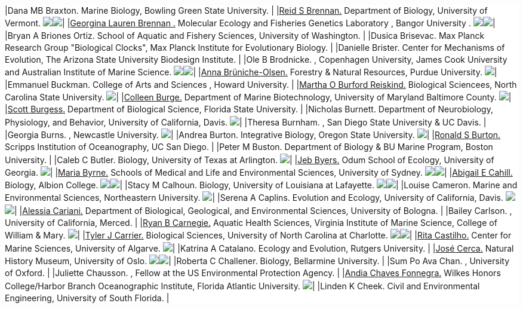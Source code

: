 |Dana MB Braxton. Marine Biology, Bowling Green State University. |
|[Reid S Brennan.](https://reidsbrennan.weebly.com) Department of Biology, University of Vermont. [<img src='/img/GitHub-Mark-32px.png'>](http://github.com/rsbrennan)[<img src = '/img/twitter-squared.png' >](https://twitter.com/reidbrennan)|
|[Georgina  Lauren  Brennan .](http://mefgl.bangor.ac.uk/staff/georgina-brennan.php.en) Molecular Ecology and Fisheries Genetics Laboratory , Bangor University . [<img src='/img/GitHub-Mark-32px.png'>](http://github.com/G-Brennan)[<img src = '/img/twitter-squared.png' >](https://twitter.com/GeorginaBrenn10)|
|Bryan A Briones Ortiz. School of Aquatic and Fishery Sciences, University of Washington. |
|Dusica  Brisevac. Max Planck Research Group "Biological Clocks", Max Planck Institute for Evolutionary Biology. |
|Danielle  Brister. Center for Mechanisms of Evolution, The Arizona State University Biodesign Institute. |
|Ole B Brodnicke. , Copenhagen University, James Cook University and Australian Institute of Marine Science. [<img src='/img/GitHub-Mark-32px.png'>](http://github.com/OleBrodnicke)[<img src = '/img/twitter-squared.png' >](https://twitter.com/OBrodnicke)|
|[Anna  Brüniche-Olsen.](https://scholar.google.com/citations?user=6U-M_SEAAAAJ&hl=en) Forestry & Natural Resources, Purdue University. [<img src = '/img/twitter-squared.png' >](https://twitter.com/AnnaBruniche)|
|Emmanuel  Buckman. College of Arts and Sciences , Howard University. |
|[Martha O Burford Reiskind.](http://burfordreiskind.com/) Biological Sciencees, North Carolina State University. [<img src = '/img/twitter-squared.png' >](https://twitter.com/MobReiskind)|
|[Colleen  Burge.](http://imet.umces.edu/cburge/) Department of Marine Biotechnology, University of Maryland Baltimore County. [<img src = '/img/twitter-squared.png' >](https://twitter.com/colleenburge)|
|[Scott  Burgess.](http://scottburgessecology.wordpress.com) Department of Biological Science, Florida State University. |
|Nicholas  Burnett. Department of Neurobiology, Physiology, and Behavior, University of California, Davis. [<img src = '/img/twitter-squared.png' >](https://twitter.com/N_Burnett)|
|Theresa  Burnham. , San Diego State University & UC Davis. |
|Georgia  Burns. , Newcastle University. [<img src = '/img/twitter-squared.png' >](https://twitter.com/oceangirl_gb)|
|Andrea  Burton. Integrative Biology, Oregon State University. [<img src = '/img/twitter-squared.png' >](https://twitter.com/BurtonAndreaR)|
|[Ronald S Burton.](http://burtonlab.weebly.com) Scripps Institution of Oceanography, UC San Diego. |
|Peter M Buston. Department of Biology & BU Marine Program, Boston University. |
|Caleb C Butler. Biology, University of Texas at Arlington. [<img src = '/img/twitter-squared.png' >](https://twitter.com/Butler_UTA)|
|[Jeb  Byers.](http://jebyers.ecology.uga.edu/) Odum School of Ecology, University of Georgia. [<img src = '/img/twitter-squared.png' >](https://twitter.com/ByersEcologyLab)|
|[Maria  Byrne.](http://www.anatomy.usyd.edu.au/research/groups/byrne/index.html ) Schools of Medical and Life and Environmental Sciences, University of Sydney. [<img src='/img/GitHub-Mark-32px.png'>](http://github.com/N/A)[<img src = '/img/twitter-squared.png' >](https://twitter.com/N/A)|
|[Abigail E Cahill.](http://aecahill.weebly.com) Biology, Albion College. [<img src='/img/GitHub-Mark-32px.png'>](http://github.com/aecahill)[<img src = '/img/twitter-squared.png' >](https://twitter.com/aecahill)|
|Stacy M Calhoun. Biology, University of Louisiana at Lafayette. [<img src='/img/GitHub-Mark-32px.png'>](http://github.com/stacycalhoun)[<img src = '/img/twitter-squared.png' >](https://twitter.com/StacyMCalhoun1)|
|Louise  Cameron. Marine and Environmental Sciences, Northeastern University. [<img src = '/img/twitter-squared.png' >](https://twitter.com/louisecam93)|
|Serena A Caplins. Evolution and Ecology, University of California, Davis. [<img src='/img/GitHub-Mark-32px.png'>](http://github.com/SerenaCaplins)[<img src = '/img/twitter-squared.png' >](https://twitter.com/sapcaps)|
|[Alessia  Cariani.](https://www.unibo.it/sitoweb/alessia.cariani/en) Department of Biological, Geological, and Environmental Sciences, University of Bologna. |
|Bailey  Carlson. , University of California, Merced. |
|[Ryan B Carnegie.](http://www.vims.edu/people/carnegie_rb/index.php) Aquatic Health Sciences, Virginia Institute of Marine Science, College of William & Mary. [<img src = '/img/twitter-squared.png' >](https://twitter.com/rbcarnegie)|
|[Tyler J Carrier.](https://sites.google.com/a/uncc.edu/tyler-carriers-research/home) Biological Sciences, University of North Carolina at Charlotte. [<img src='/img/GitHub-Mark-32px.png'>](http://github.com/tcarrie1)[<img src = '/img/twitter-squared.png' >](https://twitter.com/tylercarrier_)|
|[Rita  Castilho.](http://rcastilho.pt/R2C2/R.Castilho.html) Center for Marine Sciences, University of Algarve. [<img src = '/img/twitter-squared.png' >](https://twitter.com/rcastilho_r2c2)|
|Katrina A Catalano. Ecology and Evolution, Rutgers University. |
|[José  Cerca.](https://josecercadeoliveira.org) Natural History Museum, University of Oslo. [<img src='/img/GitHub-Mark-32px.png'>](http://github.com/cercadeoliveira)[<img src = '/img/twitter-squared.png' >](https://twitter.com/cryptic_omics)|
|Roberta C Challener. Biology, Bellarmine University. |
|Sum Po Ava  Chan. , University of Oxford. |
|Juliette  Chausson. , Fellow at the US Environmental Protection Agency. |
|[Andia  Chaves Fonnegra.](https://andiacfonnegra.weebly.com/) Wilkes Honors College/Harbor Branch Oceanographic Institute, Florida Atlantic University. [<img src='/img/GitHub-Mark-32px.png'>](http://github.com/andiachaves)|
|Linden K Cheek. Civil and Environmental Engineering, University of South Florida. |